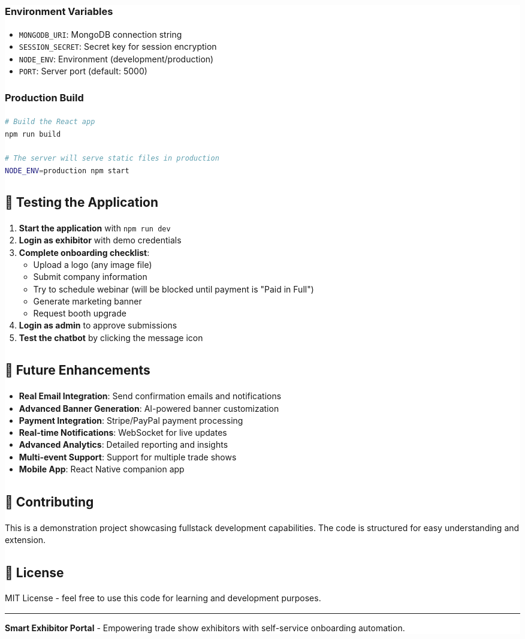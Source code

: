 ### Environment Variables
- `MONGODB_URI`: MongoDB connection string
- `SESSION_SECRET`: Secret key for session encryption
- `NODE_ENV`: Environment (development/production)
- `PORT`: Server port (default: 5000)

### Production Build
```bash
# Build the React app
npm run build

# The server will serve static files in production
NODE_ENV=production npm start
```

## 🧪 Testing the Application

1. **Start the application** with `npm run dev`
2. **Login as exhibitor** with demo credentials
3. **Complete onboarding checklist**:
   - Upload a logo (any image file)
   - Submit company information
   - Try to schedule webinar (will be blocked until payment is "Paid in Full")
   - Generate marketing banner
   - Request booth upgrade
4. **Login as admin** to approve submissions
5. **Test the chatbot** by clicking the message icon

## 🔮 Future Enhancements

- **Real Email Integration**: Send confirmation emails and notifications
- **Advanced Banner Generation**: AI-powered banner customization
- **Payment Integration**: Stripe/PayPal payment processing
- **Real-time Notifications**: WebSocket for live updates
- **Advanced Analytics**: Detailed reporting and insights
- **Multi-event Support**: Support for multiple trade shows
- **Mobile App**: React Native companion app

## 🤝 Contributing

This is a demonstration project showcasing fullstack development capabilities. The code is structured for easy understanding and extension.

## 📄 License

MIT License - feel free to use this code for learning and development purposes.

---

**Smart Exhibitor Portal** - Empowering trade show exhibitors with self-service onboarding automation. 